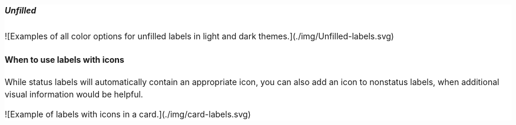 
##### Unfilled

<div class="ws-docs-content-img">
![Examples of all color options for unfilled labels in light and dark themes.](./img/Unfilled-labels.svg)
</div>

#### When to use labels with icons

While status labels will automatically contain an appropriate icon, you can also add an icon to nonstatus labels, when additional visual information would be helpful. 

<div class="ws-docs-content-img">
![Example of labels with icons in a card.](./img/card-labels.svg)
</div>
